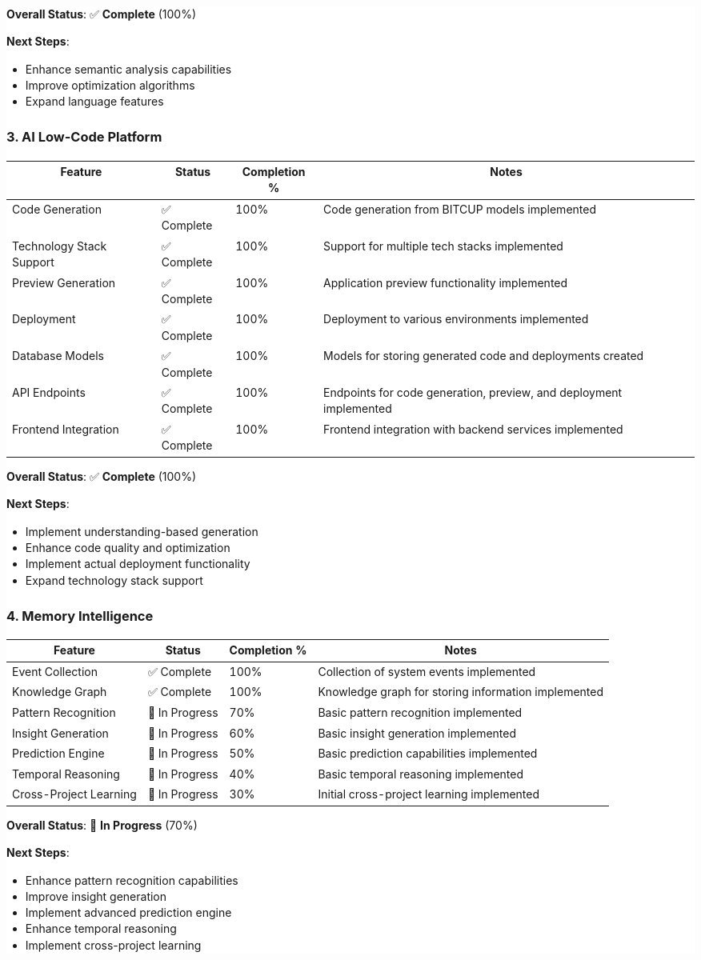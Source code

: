 **Overall Status**: ✅ **Complete** (100%)

**Next Steps**:
- Enhance semantic analysis capabilities
- Improve optimization algorithms
- Expand language features

### 3. AI Low-Code Platform

| Feature | Status | Completion % | Notes |
|---------|--------|--------------|-------|
| Code Generation | ✅ Complete | 100% | Code generation from BITCUP models implemented |
| Technology Stack Support | ✅ Complete | 100% | Support for multiple tech stacks implemented |
| Preview Generation | ✅ Complete | 100% | Application preview functionality implemented |
| Deployment | ✅ Complete | 100% | Deployment to various environments implemented |
| Database Models | ✅ Complete | 100% | Models for storing generated code and deployments created |
| API Endpoints | ✅ Complete | 100% | Endpoints for code generation, preview, and deployment implemented |
| Frontend Integration | ✅ Complete | 100% | Frontend integration with backend services implemented |

**Overall Status**: ✅ **Complete** (100%)

**Next Steps**:
- Implement understanding-based generation
- Enhance code quality and optimization
- Implement actual deployment functionality
- Expand technology stack support

### 4. Memory Intelligence

| Feature | Status | Completion % | Notes |
|---------|--------|--------------|-------|
| Event Collection | ✅ Complete | 100% | Collection of system events implemented |
| Knowledge Graph | ✅ Complete | 100% | Knowledge graph for storing information implemented |
| Pattern Recognition | 🔄 In Progress | 70% | Basic pattern recognition implemented |
| Insight Generation | 🔄 In Progress | 60% | Basic insight generation implemented |
| Prediction Engine | 🔄 In Progress | 50% | Basic prediction capabilities implemented |
| Temporal Reasoning | 🔄 In Progress | 40% | Basic temporal reasoning implemented |
| Cross-Project Learning | 🔄 In Progress | 30% | Initial cross-project learning implemented |

**Overall Status**: 🔄 **In Progress** (70%)

**Next Steps**:
- Enhance pattern recognition capabilities
- Improve insight generation
- Implement advanced prediction engine
- Enhance temporal reasoning
- Implement cross-project learning
